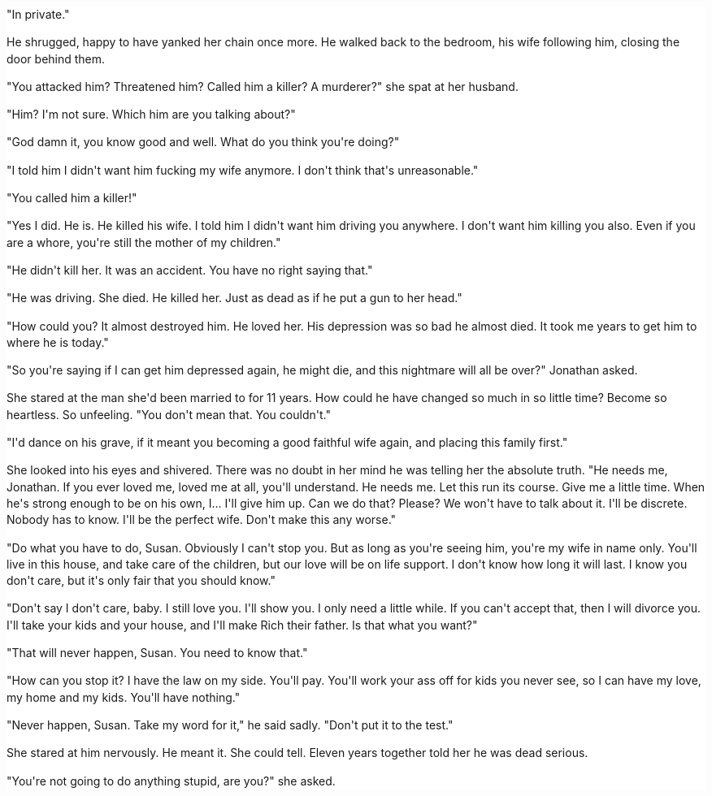  "In private." 

 He shrugged, happy to have yanked her chain once more. He walked back to the bedroom, his wife following him, closing the door behind them. 

 "You attacked him? Threatened him? Called him a killer? A murderer?" she spat at her husband. 

 "Him? I'm not sure. Which him are you talking about?" 

 "God damn it, you know good and well. What do you think you're doing?" 

 "I told him I didn't want him fucking my wife anymore. I don't think that's unreasonable." 

 "You called him a killer!" 

 "Yes I did. He is. He killed his wife. I told him I didn't want him driving you anywhere. I don't want him killing you also. Even if you are a whore, you're still the mother of my children." 

 "He didn't kill her. It was an accident. You have no right saying that." 

 "He was driving. She died. He killed her. Just as dead as if he put a gun to her head." 

 "How could you? It almost destroyed him. He loved her. His depression was so bad he almost died. It took me years to get him to where he is today." 

 "So you're saying if I can get him depressed again, he might die, and this nightmare will all be over?" Jonathan asked. 

 She stared at the man she'd been married to for 11 years. How could he have changed so much in so little time? Become so heartless. So unfeeling. "You don't mean that. You couldn't." 

 "I'd dance on his grave, if it meant you becoming a good faithful wife again, and placing this family first." 

 She looked into his eyes and shivered. There was no doubt in her mind he was telling her the absolute truth. "He needs me, Jonathan. If you ever loved me, loved me at all, you'll understand. He needs me. Let this run its course. Give me a little time. When he's strong enough to be on his own, I... I'll give him up. Can we do that? Please? We won't have to talk about it. I'll be discrete. Nobody has to know. I'll be the perfect wife. Don't make this any worse." 

 "Do what you have to do, Susan. Obviously I can't stop you. But as long as you're seeing him, you're my wife in name only. You'll live in this house, and take care of the children, but our love will be on life support. I don't know how long it will last. I know you don't care, but it's only fair that you should know." 

 "Don't say I don't care, baby. I still love you. I'll show you. I only need a little while. If you can't accept that, then I will divorce you. I'll take your kids and your house, and I'll make Rich their father. Is that what you want?" 

 "That will never happen, Susan. You need to know that." 

 "How can you stop it? I have the law on my side. You'll pay. You'll work your ass off for kids you never see, so I can have my love, my home and my kids. You'll have nothing." 

 "Never happen, Susan. Take my word for it," he said sadly. "Don't put it to the test." 

 She stared at him nervously. He meant it. She could tell. Eleven years together told her he was dead serious. 

 "You're not going to do anything stupid, are you?" she asked. 
